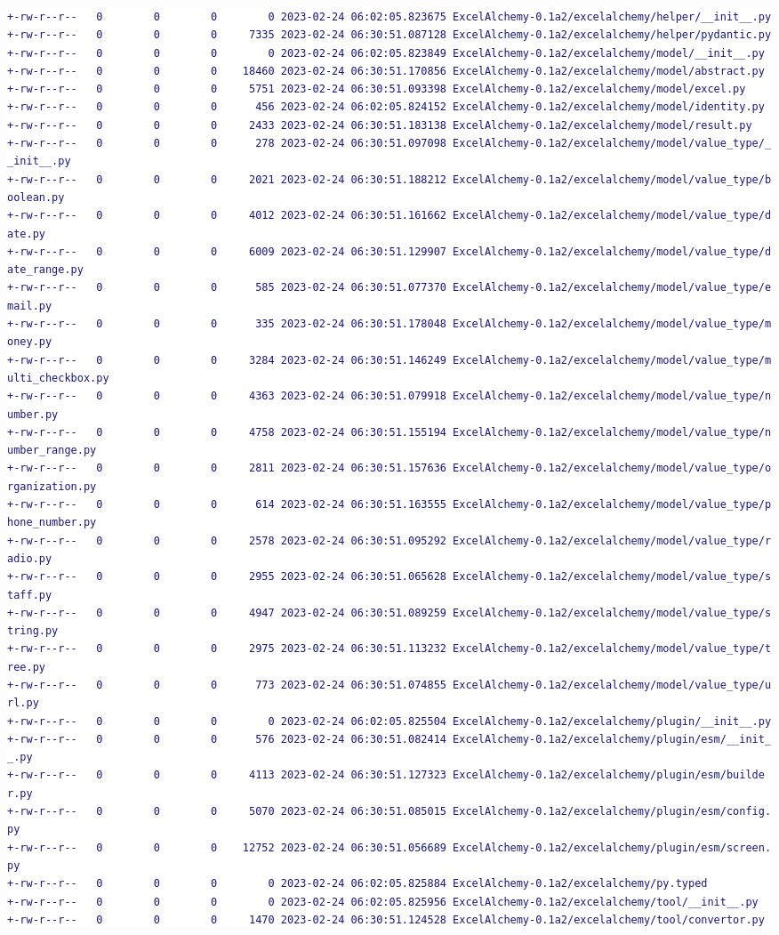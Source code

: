 ```diff
+-rw-r--r--   0        0        0        0 2023-02-24 06:02:05.823675 ExcelAlchemy-0.1a2/excelalchemy/helper/__init__.py
+-rw-r--r--   0        0        0     7335 2023-02-24 06:30:51.087128 ExcelAlchemy-0.1a2/excelalchemy/helper/pydantic.py
+-rw-r--r--   0        0        0        0 2023-02-24 06:02:05.823849 ExcelAlchemy-0.1a2/excelalchemy/model/__init__.py
+-rw-r--r--   0        0        0    18460 2023-02-24 06:30:51.170856 ExcelAlchemy-0.1a2/excelalchemy/model/abstract.py
+-rw-r--r--   0        0        0     5751 2023-02-24 06:30:51.093398 ExcelAlchemy-0.1a2/excelalchemy/model/excel.py
+-rw-r--r--   0        0        0      456 2023-02-24 06:02:05.824152 ExcelAlchemy-0.1a2/excelalchemy/model/identity.py
+-rw-r--r--   0        0        0     2433 2023-02-24 06:30:51.183138 ExcelAlchemy-0.1a2/excelalchemy/model/result.py
+-rw-r--r--   0        0        0      278 2023-02-24 06:30:51.097098 ExcelAlchemy-0.1a2/excelalchemy/model/value_type/__init__.py
+-rw-r--r--   0        0        0     2021 2023-02-24 06:30:51.188212 ExcelAlchemy-0.1a2/excelalchemy/model/value_type/boolean.py
+-rw-r--r--   0        0        0     4012 2023-02-24 06:30:51.161662 ExcelAlchemy-0.1a2/excelalchemy/model/value_type/date.py
+-rw-r--r--   0        0        0     6009 2023-02-24 06:30:51.129907 ExcelAlchemy-0.1a2/excelalchemy/model/value_type/date_range.py
+-rw-r--r--   0        0        0      585 2023-02-24 06:30:51.077370 ExcelAlchemy-0.1a2/excelalchemy/model/value_type/email.py
+-rw-r--r--   0        0        0      335 2023-02-24 06:30:51.178048 ExcelAlchemy-0.1a2/excelalchemy/model/value_type/money.py
+-rw-r--r--   0        0        0     3284 2023-02-24 06:30:51.146249 ExcelAlchemy-0.1a2/excelalchemy/model/value_type/multi_checkbox.py
+-rw-r--r--   0        0        0     4363 2023-02-24 06:30:51.079918 ExcelAlchemy-0.1a2/excelalchemy/model/value_type/number.py
+-rw-r--r--   0        0        0     4758 2023-02-24 06:30:51.155194 ExcelAlchemy-0.1a2/excelalchemy/model/value_type/number_range.py
+-rw-r--r--   0        0        0     2811 2023-02-24 06:30:51.157636 ExcelAlchemy-0.1a2/excelalchemy/model/value_type/organization.py
+-rw-r--r--   0        0        0      614 2023-02-24 06:30:51.163555 ExcelAlchemy-0.1a2/excelalchemy/model/value_type/phone_number.py
+-rw-r--r--   0        0        0     2578 2023-02-24 06:30:51.095292 ExcelAlchemy-0.1a2/excelalchemy/model/value_type/radio.py
+-rw-r--r--   0        0        0     2955 2023-02-24 06:30:51.065628 ExcelAlchemy-0.1a2/excelalchemy/model/value_type/staff.py
+-rw-r--r--   0        0        0     4947 2023-02-24 06:30:51.089259 ExcelAlchemy-0.1a2/excelalchemy/model/value_type/string.py
+-rw-r--r--   0        0        0     2975 2023-02-24 06:30:51.113232 ExcelAlchemy-0.1a2/excelalchemy/model/value_type/tree.py
+-rw-r--r--   0        0        0      773 2023-02-24 06:30:51.074855 ExcelAlchemy-0.1a2/excelalchemy/model/value_type/url.py
+-rw-r--r--   0        0        0        0 2023-02-24 06:02:05.825504 ExcelAlchemy-0.1a2/excelalchemy/plugin/__init__.py
+-rw-r--r--   0        0        0      576 2023-02-24 06:30:51.082414 ExcelAlchemy-0.1a2/excelalchemy/plugin/esm/__init__.py
+-rw-r--r--   0        0        0     4113 2023-02-24 06:30:51.127323 ExcelAlchemy-0.1a2/excelalchemy/plugin/esm/builder.py
+-rw-r--r--   0        0        0     5070 2023-02-24 06:30:51.085015 ExcelAlchemy-0.1a2/excelalchemy/plugin/esm/config.py
+-rw-r--r--   0        0        0    12752 2023-02-24 06:30:51.056689 ExcelAlchemy-0.1a2/excelalchemy/plugin/esm/screen.py
+-rw-r--r--   0        0        0        0 2023-02-24 06:02:05.825884 ExcelAlchemy-0.1a2/excelalchemy/py.typed
+-rw-r--r--   0        0        0        0 2023-02-24 06:02:05.825956 ExcelAlchemy-0.1a2/excelalchemy/tool/__init__.py
+-rw-r--r--   0        0        0     1470 2023-02-24 06:30:51.124528 ExcelAlchemy-0.1a2/excelalchemy/tool/convertor.py
```